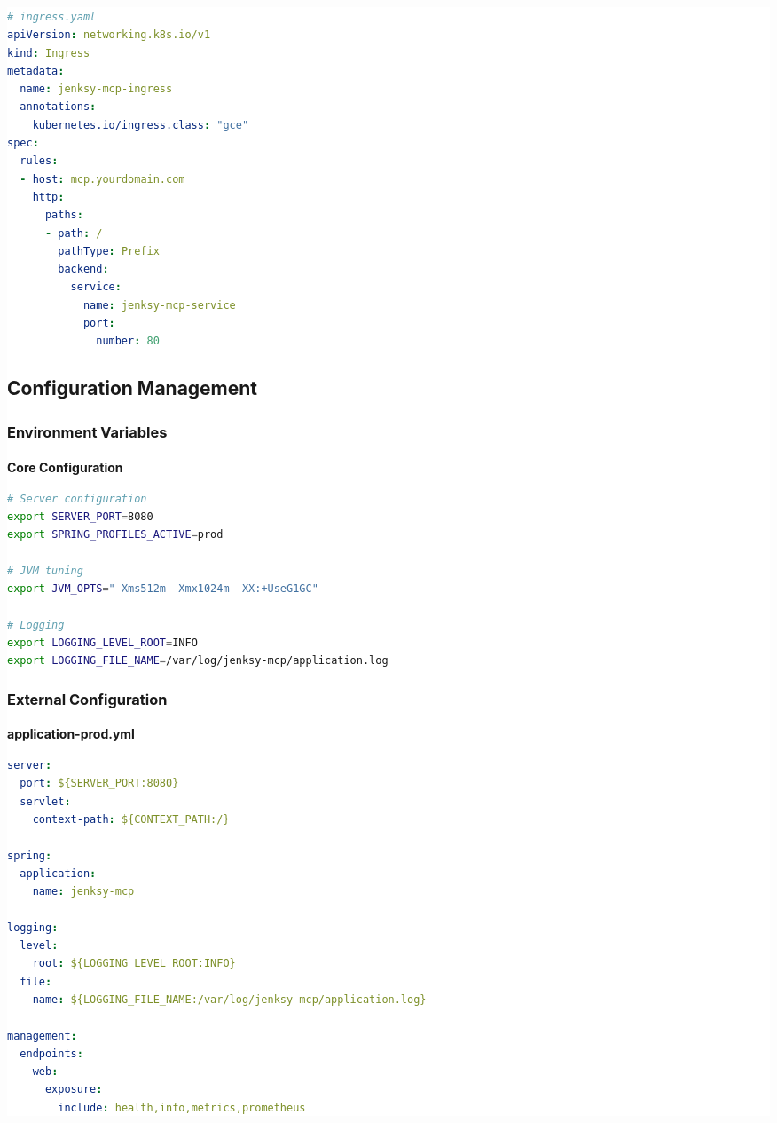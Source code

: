```yaml
# ingress.yaml
apiVersion: networking.k8s.io/v1
kind: Ingress
metadata:
  name: jenksy-mcp-ingress
  annotations:
    kubernetes.io/ingress.class: "gce"
spec:
  rules:
  - host: mcp.yourdomain.com
    http:
      paths:
      - path: /
        pathType: Prefix
        backend:
          service:
            name: jenksy-mcp-service
            port:
              number: 80
```

## Configuration Management

### Environment Variables

**Core Configuration**
```bash
# Server configuration
export SERVER_PORT=8080
export SPRING_PROFILES_ACTIVE=prod

# JVM tuning
export JVM_OPTS="-Xms512m -Xmx1024m -XX:+UseG1GC"

# Logging
export LOGGING_LEVEL_ROOT=INFO
export LOGGING_FILE_NAME=/var/log/jenksy-mcp/application.log
```

### External Configuration

**application-prod.yml**
```yaml
server:
  port: ${SERVER_PORT:8080}
  servlet:
    context-path: ${CONTEXT_PATH:/}

spring:
  application:
    name: jenksy-mcp

logging:
  level:
    root: ${LOGGING_LEVEL_ROOT:INFO}
  file:
    name: ${LOGGING_FILE_NAME:/var/log/jenksy-mcp/application.log}

management:
  endpoints:
    web:
      exposure:
        include: health,info,metrics,prometheus
```